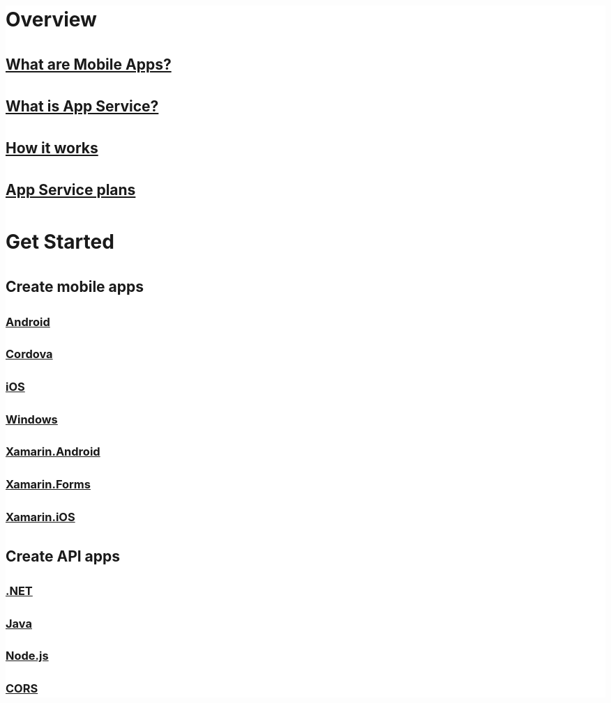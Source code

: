 # Overview
## [What are Mobile Apps?](app-service-mobile-value-prop.md)
## [What is App Service?](../app-service/app-service-value-prop-what-is.md?toc=%2fapp-service-mobile%2ftoc.json)
## [How it works](../app-service/app-service-how-works-readme.md?toc=%2fapp-service-mobile%2ftoc.json)
## [App Service plans](../app-service/azure-web-sites-web-hosting-plans-in-depth-overview.md?toc=%2fapp-service-mobile%2ftoc.json)

# Get Started
## Create mobile apps
### [Android](app-service-mobile-android-get-started.md)
### [Cordova](app-service-mobile-cordova-get-started.md)
### [iOS](app-service-mobile-ios-get-started.md)
### [Windows](app-service-mobile-windows-store-dotnet-get-started.md)
### [Xamarin.Android](app-service-mobile-xamarin-android-get-started.md)
### [Xamarin.Forms](app-service-mobile-xamarin-forms-get-started.md)
### [Xamarin.iOS](app-service-mobile-xamarin-ios-get-started.md)

## Create API apps
### [.NET](../app-service-api/app-service-api-dotnet-get-started.md)
### [Java](../app-service-api/app-service-api-java-api-app.md)
### [Node.js](../app-service-api/app-service-api-nodejs-api-app.md)
### [CORS](../app-service-api/app-service-api-cors-consume-javascript.md)
